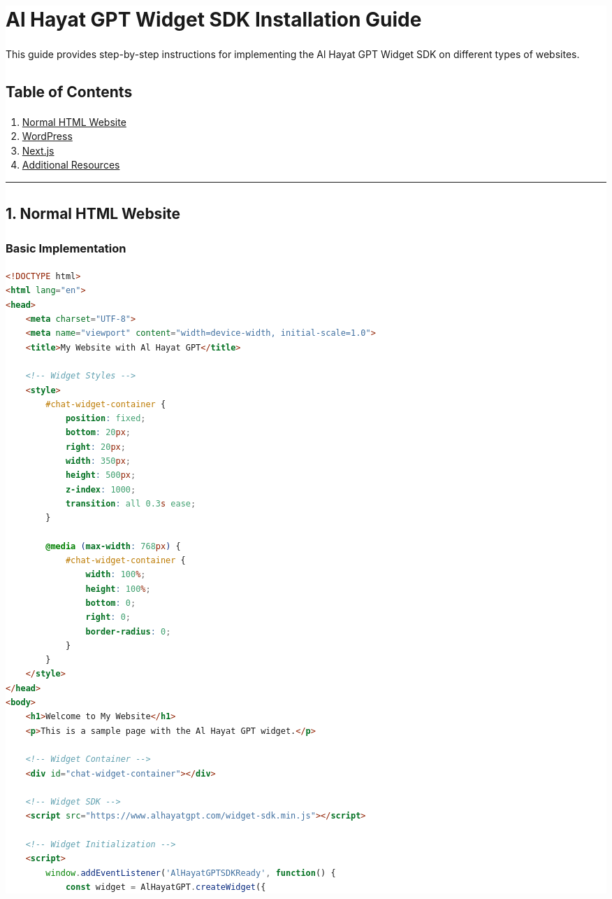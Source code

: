 # Al Hayat GPT Widget SDK Installation Guide

This guide provides step-by-step instructions for implementing the Al Hayat GPT Widget SDK on different types of websites.

## Table of Contents
1. [Normal HTML Website](#1-normal-html-website)
2. [WordPress](#2-wordpress)
3. [Next.js](#3-nextjs)
4. [Additional Resources](#additional-resources)

---

## 1. Normal HTML Website

### Basic Implementation

```html
<!DOCTYPE html>
<html lang="en">
<head>
    <meta charset="UTF-8">
    <meta name="viewport" content="width=device-width, initial-scale=1.0">
    <title>My Website with Al Hayat GPT</title>
    
    <!-- Widget Styles -->
    <style>
        #chat-widget-container {
            position: fixed;
            bottom: 20px;
            right: 20px;
            width: 350px;
            height: 500px;
            z-index: 1000;
            transition: all 0.3s ease;
        }
        
        @media (max-width: 768px) {
            #chat-widget-container {
                width: 100%;
                height: 100%;
                bottom: 0;
                right: 0;
                border-radius: 0;
            }
        }
    </style>
</head>
<body>
    <h1>Welcome to My Website</h1>
    <p>This is a sample page with the Al Hayat GPT widget.</p>
    
    <!-- Widget Container -->
    <div id="chat-widget-container"></div>
    
    <!-- Widget SDK -->
    <script src="https://www.alhayatgpt.com/widget-sdk.min.js"></script>
    
    <!-- Widget Initialization -->
    <script>
        window.addEventListener('AlHayatGPTSDKReady', function() {
            const widget = AlHayatGPT.createWidget({
```